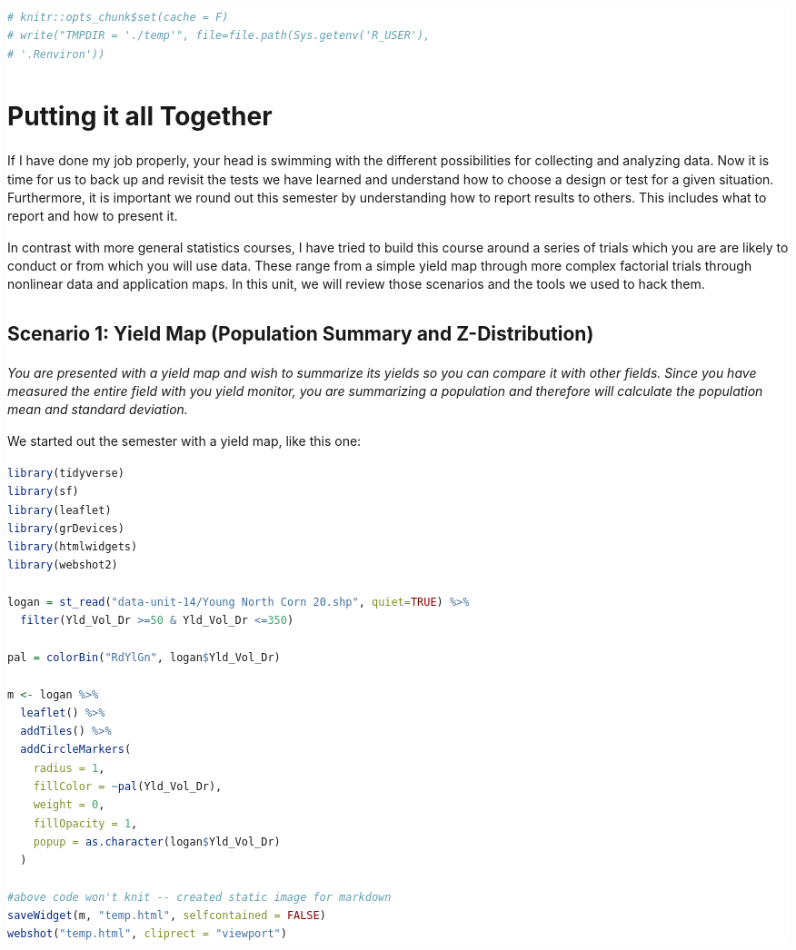 
```r
# knitr::opts_chunk$set(cache = F)
# write("TMPDIR = './temp'", file=file.path(Sys.getenv('R_USER'),
# '.Renviron'))
```


# Putting it all Together
If I have done my job properly, your head is swimming with the different possibilities for collecting and analyzing data.  Now it is time for us to back up and revisit the tests we have learned and understand how to choose a design or test for a given situation.  Furthermore, it is important we round out this semester by understanding how to report results to others.  This includes what to report and how to present it.

In contrast with more general statistics courses, I have tried to build this course around a series of trials which you are are likely to conduct or from which you will use data.  These range from a simple yield map through more complex factorial trials through nonlinear data and application maps.  In this unit, we will review those scenarios and the tools we used to hack them.

## Scenario 1: Yield Map (Population Summary and Z-Distribution)
*You are presented with a yield map and wish to summarize its yields so you can compare it with other fields.  Since you have measured the entire field with you yield monitor, you are summarizing a population and therefore will calculate the population mean and standard deviation.*

We started out the semester with a yield map, like this one:


```r
library(tidyverse)
library(sf)
library(leaflet)
library(grDevices)
library(htmlwidgets)
library(webshot2)

logan = st_read("data-unit-14/Young North Corn 20.shp", quiet=TRUE) %>%
  filter(Yld_Vol_Dr >=50 & Yld_Vol_Dr <=350)

pal = colorBin("RdYlGn", logan$Yld_Vol_Dr) 

m <- logan %>%
  leaflet() %>%
  addTiles() %>%
  addCircleMarkers(
    radius = 1,
    fillColor = ~pal(Yld_Vol_Dr),
    weight = 0,
    fillOpacity = 1,
    popup = as.character(logan$Yld_Vol_Dr)
  )

#above code won't knit -- created static image for markdown
saveWidget(m, "temp.html", selfcontained = FALSE)
webshot("temp.html", cliprect = "viewport")
```
